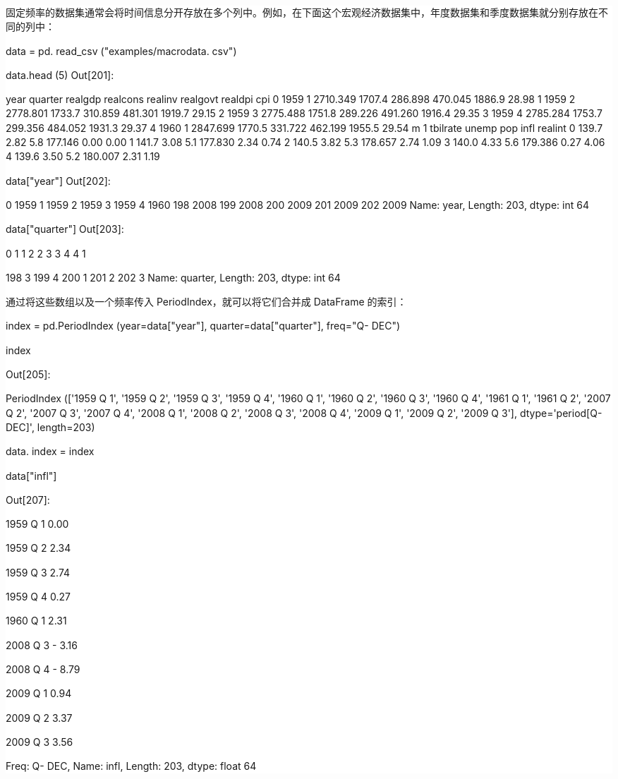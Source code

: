 固定频率的数据集通常会将时间信息分开存放在多个列中。例如，在下面这个宏观经济数据集中，年度数据集和季度数据集就分别存放在不同的列中：

data = pd. read_csv ("examples/macrodata. csv")

data.head (5) Out[201]:

year quarter realgdp realcons realinv realgovt realdpi cpi 0 1959 1 2710.349 1707.4 286.898 470.045 1886.9 28.98 1 1959 2 2778.801 1733.7 310.859 481.301 1919.7 29.15 2 1959 3 2775.488 1751.8 289.226 491.260 1916.4 29.35 3 1959 4 2785.284 1753.7 299.356 484.052 1931.3 29.37 4 1960 1 2847.699 1770.5 331.722 462.199 1955.5 29.54 m 1 tbilrate unemp pop infl realint 0 139.7 2.82 5.8 177.146 0.00 0.00 1 141.7 3.08 5.1 177.830 2.34 0.74 2 140.5 3.82 5.3 178.657 2.74 1.09 3 140.0 4.33 5.6 179.386 0.27 4.06 4 139.6 3.50 5.2 180.007 2.31 1.19

data["year"] Out[202]:

0 1959 1 1959 2 1959 3 1959 4 1960 198 2008 199 2008 200 2009 201 2009 202 2009 Name: year, Length: 203, dtype: int 64

data["quarter"] Out[203]:

0 1 1 2 2 3 3 4 4 1

198 3 199 4 200 1 201 2 202 3 Name: quarter, Length: 203, dtype: int 64

通过将这些数组以及一个频率传入 PeriodIndex，就可以将它们合并成 DataFrame 的索引：

index = pd.PeriodIndex (year=data["year"], quarter=data["quarter"], freq="Q- DEC")

index

Out[205]:

PeriodIndex (['1959 Q 1', '1959 Q 2', '1959 Q 3', '1959 Q 4', '1960 Q 1', '1960 Q 2', '1960 Q 3', '1960 Q 4', '1961 Q 1', '1961 Q 2', '2007 Q 2', '2007 Q 3', '2007 Q 4', '2008 Q 1', '2008 Q 2', '2008 Q 3', '2008 Q 4', '2009 Q 1', '2009 Q 2', '2009 Q 3'], dtype='period[Q- DEC]', length=203)

data. index = index

data["infl"]

Out[207]:

1959 Q 1 0.00

1959 Q 2 2.34

1959 Q 3 2.74

1959 Q 4 0.27

1960 Q 1 2.31

2008 Q 3 - 3.16

2008 Q 4 - 8.79

2009 Q 1 0.94

2009 Q 2 3.37

2009 Q 3 3.56

Freq: Q- DEC, Name: infl, Length: 203, dtype: float 64
